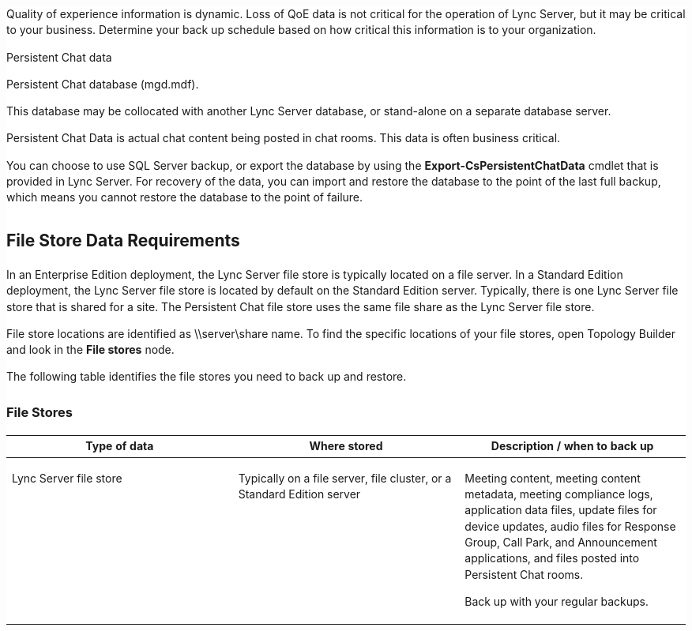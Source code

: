 <p>Quality of experience information is dynamic. Loss of QoE data is not critical for the operation of Lync Server, but it may be critical to your business. Determine your back up schedule based on how critical this information is to your organization.</p></td>
</tr>
<tr class="even">
<td><p>Persistent Chat data</p></td>
<td><p>Persistent Chat database (mgd.mdf).</p>
<p>This database may be collocated with another Lync Server database, or stand-alone on a separate database server.</p></td>
<td><p>Persistent Chat Data is actual chat content being posted in chat rooms. This data is often business critical.</p>
<p>You can choose to use SQL Server backup, or export the database by using the <strong>Export-CsPersistentChatData</strong> cmdlet that is provided in Lync Server. For recovery of the data, you can import and restore the database to the point of the last full backup, which means you cannot restore the database to the point of failure.</p></td>
</tr>
</tbody>
</table>


</div>

<div>

## File Store Data Requirements

In an Enterprise Edition deployment, the Lync Server file store is typically located on a file server. In a Standard Edition deployment, the Lync Server file store is located by default on the Standard Edition server. Typically, there is one Lync Server file store that is shared for a site. The Persistent Chat file store uses the same file share as the Lync Server file store.

File store locations are identified as \\\\server\\share name. To find the specific locations of your file stores, open Topology Builder and look in the **File stores** node.

The following table identifies the file stores you need to back up and restore.

### File Stores

<table>
<colgroup>
<col style="width: 33%" />
<col style="width: 33%" />
<col style="width: 33%" />
</colgroup>
<thead>
<tr class="header">
<th>Type of data</th>
<th>Where stored</th>
<th>Description / when to back up</th>
</tr>
</thead>
<tbody>
<tr class="odd">
<td><p>Lync Server file store</p></td>
<td><p>Typically on a file server, file cluster, or a Standard Edition server</p></td>
<td><p>Meeting content, meeting content metadata, meeting compliance logs, application data files, update files for device updates, audio files for Response Group, Call Park, and Announcement applications, and files posted into Persistent Chat rooms.</p>
<p>Back up with your regular backups.</p></td>
</tr>
</tbody>
</table>
